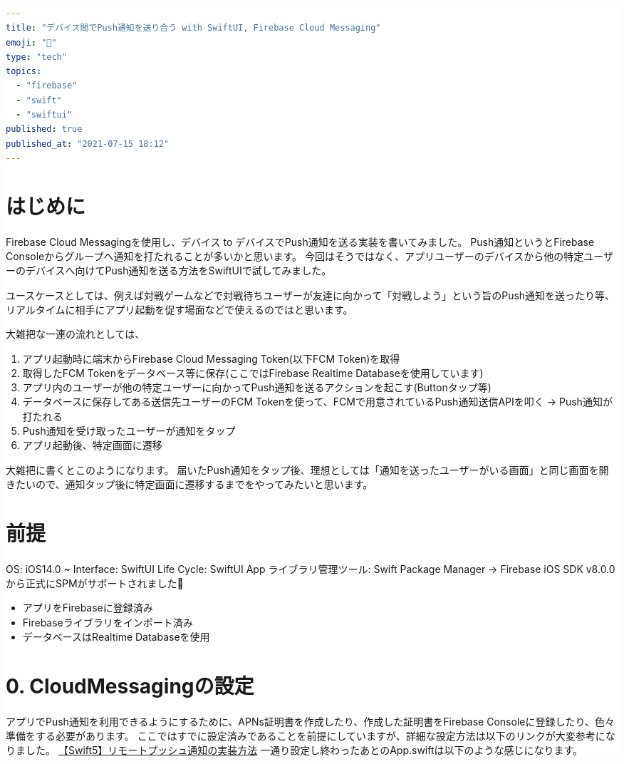 ```yaml
---
title: "デバイス間でPush通知を送り合う with SwiftUI, Firebase Cloud Messaging"
emoji: "📩"
type: "tech"
topics:
  - "firebase"
  - "swift"
  - "swiftui"
published: true
published_at: "2021-07-15 18:12"
---
```


# はじめに

Firebase Cloud Messagingを使用し、デバイス to デバイスでPush通知を送る実装を書いてみました。
Push通知というとFirebase Consoleからグループへ通知を打たれることが多いかと思います。
今回はそうではなく、アプリユーザーのデバイスから他の特定ユーザーのデバイスへ向けてPush通知を送る方法をSwiftUIで試してみました。

ユースケースとしては、例えば対戦ゲームなどで対戦待ちユーザーが友達に向かって「対戦しよう」という旨のPush通知を送ったり等、リアルタイムに相手にアプリ起動を促す場面などで使えるのではと思います。

大雑把な一連の流れとしては、
1. アプリ起動時に端末からFirebase Cloud Messaging Token(以下FCM Token)を取得
2. 取得したFCM Tokenをデータベース等に保存(ここではFirebase Realtime Databaseを使用しています)
3. アプリ内のユーザーが他の特定ユーザーに向かってPush通知を送るアクションを起こす(Buttonタップ等)
4. データベースに保存してある送信先ユーザーのFCM Tokenを使って、FCMで用意されているPush通知送信APIを叩く -> Push通知が打たれる
5. Push通知を受け取ったユーザーが通知をタップ
6. アプリ起動後、特定画面に遷移

大雑把に書くとこのようになります。
届いたPush通知をタップ後、理想としては「通知を送ったユーザーがいる画面」と同じ画面を開きたいので、通知タップ後に特定画面に遷移するまでをやってみたいと思います。

# 前提

OS: iOS14.0 ~
Interface: SwiftUI
Life Cycle: SwiftUI App
ライブラリ管理ツール: Swift Package Manager 
-> Firebase iOS SDK v8.0.0から正式にSPMがサポートされました🎉

- アプリをFirebaseに登録済み
- Firebaseライブラリをインポート済み
- データベースはRealtime Databaseを使用

# 0. CloudMessagingの設定

アプリでPush通知を利用できるようにするために、APNs証明書を作成したり、作成した証明書をFirebase Consoleに登録したり、色々準備をする必要があります。
ここではすでに設定済みであることを前提にしていますが、詳細な設定方法は以下のリンクが大変参考になりました。
[【Swift5】リモートプッシュ通知の実装方法](https://note.com/t0_inoue/n/nb817e740654b)
一通り設定し終わったあとのApp.swiftは以下のような感じになります。
